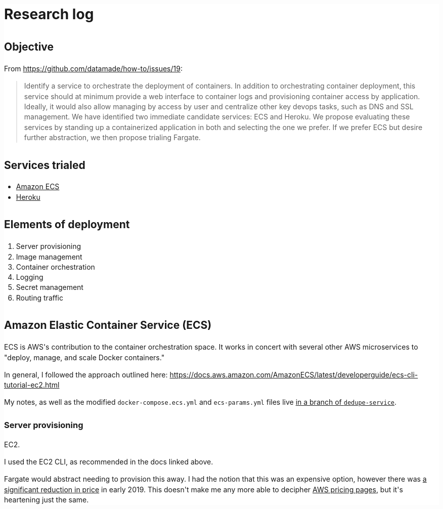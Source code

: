 # Research log

## Objective

From https://github.com/datamade/how-to/issues/19:

> Identify a service to orchestrate the deployment of containers. In addition to orchestrating container deployment, this service should at minimum provide a web interface to container logs and provisioning container access by application. Ideally, it would also allow managing by access by user and centralize other key devops tasks, such as DNS and SSL management. We have identified two immediate candidate services: ECS and Heroku. We propose evaluating these services by standing up a containerized application in both and selecting the one we prefer. If we prefer ECS but desire further abstraction, we then propose trialing Fargate.

## Services trialed

- [Amazon ECS](#amazon-elastic-container-service-ecs)
- [Heroku](#heroku)

## Elements of deployment

1. Server provisioning
2. Image management
3. Container orchestration
4. Logging
5. Secret management
6. Routing traffic

## Amazon Elastic Container Service (ECS)

ECS is AWS's contribution to the container orchestration space. It works in
concert with several other AWS microservices to "deploy, manage, and scale
Docker containers."

In general, I followed the approach outlined here: https://docs.aws.amazon.com/AmazonECS/latest/developerguide/ecs-cli-tutorial-ec2.html

My notes, as well as the modified `docker-compose.ecs.yml` and `ecs-params.yml`
files live [in a branch of `dedupe-service`](https://github.com/dedupeio/dedupe-service/pull/1487).

### Server provisioning

EC2.

I used the EC2 CLI, as recommended in the docs linked above.

Fargate would abstract needing to provision this away. I had the notion that
this was an expensive option, however there was [a significant reduction in price](https://aws.amazon.com/blogs/compute/aws-fargate-price-reduction-up-to-50/)
in early 2019. This doesn't make me any more able to decipher [AWS pricing pages](https://aws.amazon.com/fargate/pricing/),
but it's heartening just the same.
